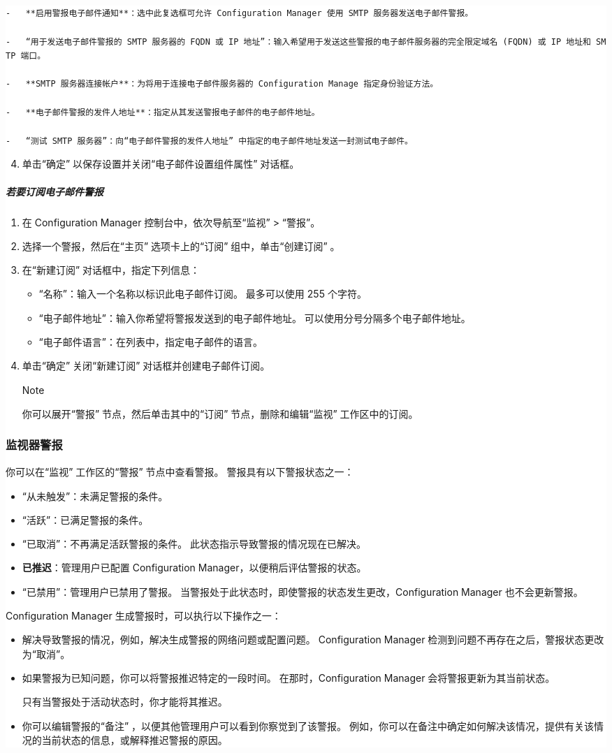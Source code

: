     -   **启用警报电子邮件通知**：选中此复选框可允许 Configuration Manager 使用 SMTP 服务器发送电子邮件警报。  

    -   “用于发送电子邮件警报的 SMTP 服务器的 FQDN 或 IP 地址”：输入希望用于发送这些警报的电子邮件服务器的完全限定域名 (FQDN) 或 IP 地址和 SMTP 端口。  

    -   **SMTP 服务器连接帐户**：为将用于连接电子邮件服务器的 Configuration Manage 指定身份验证方法。  

    -   **电子邮件警报的发件人地址**：指定从其发送警报电子邮件的电子邮件地址。  

    -   “测试 SMTP 服务器”：向“电子邮件警报的发件人地址” 中指定的电子邮件地址发送一封测试电子邮件。  

4.  单击“确定”  以保存设置并关闭“电子邮件设置组件属性”  对话框。  

##### <a name="to-subscribe-to-email-alerts"></a>若要订阅电子邮件警报  

1.  在 Configuration Manager 控制台中，依次导航至“监视” > “警报”。  

2.  选择一个警报，然后在“主页”  选项卡上的“订阅”  组中，单击“创建订阅” 。  

3.  在“新建订阅”  对话框中，指定下列信息：  

    -   “名称”：输入一个名称以标识此电子邮件订阅。 最多可以使用 255 个字符。  

    -   “电子邮件地址”：输入你希望将警报发送到的电子邮件地址。 可以使用分号分隔多个电子邮件地址。  

    -   “电子邮件语言”：在列表中，指定电子邮件的语言。  

4.  单击“确定”  关闭“新建订阅”  对话框并创建电子邮件订阅。  

    > [!NOTE]  
    >  你可以展开“警报”  节点，然后单击其中的“订阅”  节点，删除和编辑“监视”  工作区中的订阅。  

###  <a name="a-namebkmkmonitoralertsa-monitor-alerts"></a><a name="BKMK_MonitorAlerts"></a>监视器警报  
 你可以在“监视”  工作区的“警报”  节点中查看警报。 警报具有以下警报状态之一：  

-   “从未触发”：未满足警报的条件。  

-   “活跃”：已满足警报的条件。  

-   “已取消”：不再满足活跃警报的条件。 此状态指示导致警报的情况现在已解决。  

-   **已推迟**：管理用户已配置 Configuration Manager，以便稍后评估警报的状态。  

-   “已禁用”：管理用户已禁用了警报。 当警报处于此状态时，即使警报的状态发生更改，Configuration Manager 也不会更新警报。  

 Configuration Manager 生成警报时，可以执行以下操作之一：  

-   解决导致警报的情况，例如，解决生成警报的网络问题或配置问题。 Configuration Manager 检测到问题不再存在之后，警报状态更改为“取消”。  

-   如果警报为已知问题，你可以将警报推迟特定的一段时间。 在那时，Configuration Manager 会将警报更新为其当前状态。  

     只有当警报处于活动状态时，你才能将其推迟。  

-   你可以编辑警报的“备注”  ，以便其他管理用户可以看到你察觉到了该警报。 例如，你可以在备注中确定如何解决该情况，提供有关该情况的当前状态的信息，或解释推迟警报的原因。  






